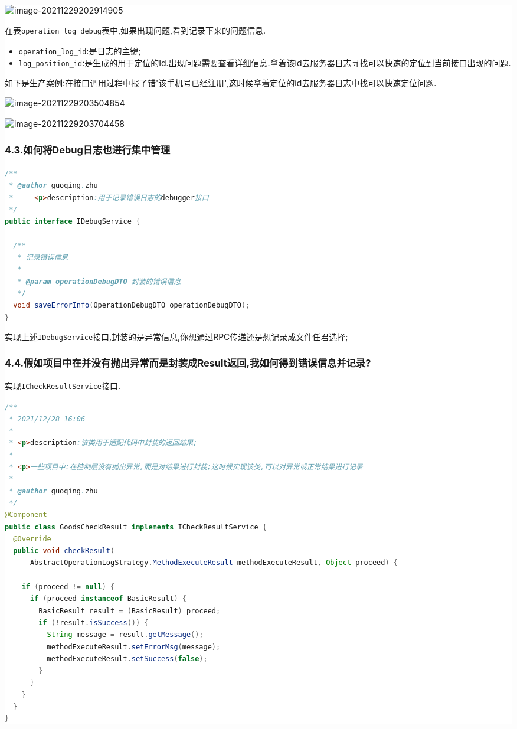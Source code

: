 ![image-20211229202914905](https://fechin-picgo.oss-cn-shanghai.aliyuncs.com/PicGo/image-20211229202914905.png)

在表`operation_log_debug`表中,如果出现问题,看到记录下来的问题信息.

* `operation_log_id`:是日志的主键;
* `log_position_id`:是生成的用于定位的Id.出现问题需要查看详细信息.拿着该id去服务器日志寻找可以快速的定位到当前接口出现的问题.

如下是生产案例:在接口调用过程中报了错'该手机号已经注册',这时候拿着定位的id去服务器日志中找可以快速定位问题.

![image-20211229203504854](https://fechin-picgo.oss-cn-shanghai.aliyuncs.com/PicGo/image-20211229203504854.png)

![image-20211229203704458](https://fechin-picgo.oss-cn-shanghai.aliyuncs.com/PicGo/image-20211229203704458.png)

### 4.3.如何将Debug日志也进行集中管理

```java
/**
 * @author guoqing.zhu
 *     <p>description:用于记录错误日志的debugger接口
 */
public interface IDebugService {

  /**
   * 记录错误信息
   *
   * @param operationDebugDTO 封装的错误信息
   */
  void saveErrorInfo(OperationDebugDTO operationDebugDTO);
}
```

实现上述`IDebugService`接口,封装的是异常信息,你想通过RPC传递还是想记录成文件任君选择;

### 4.4.假如项目中在并没有抛出异常而是封装成Result返回,我如何得到错误信息并记录?

实现`ICheckResultService`接口.

```java
/**
 * 2021/12/28 16:06
 *
 * <p>description:该类用于适配代码中封装的返回结果;
 *
 * <p>一些项目中:在控制层没有抛出异常,而是对结果进行封装;这时候实现该类,可以对异常或正常结果进行记录
 *
 * @author guoqing.zhu
 */
@Component
public class GoodsCheckResult implements ICheckResultService {
  @Override
  public void checkResult(
      AbstractOperationLogStrategy.MethodExecuteResult methodExecuteResult, Object proceed) {

    if (proceed != null) {
      if (proceed instanceof BasicResult) {
        BasicResult result = (BasicResult) proceed;
        if (!result.isSuccess()) {
          String message = result.getMessage();
          methodExecuteResult.setErrorMsg(message);
          methodExecuteResult.setSuccess(false);
        }
      }
    }
  }
}
```
